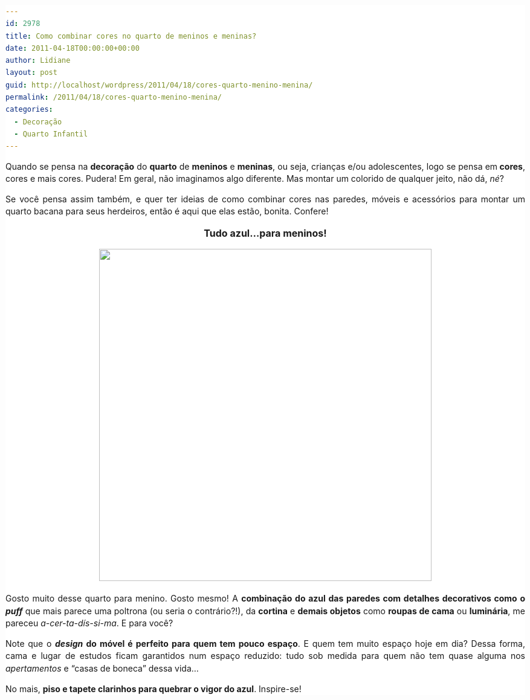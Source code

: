 ```yaml
---
id: 2978
title: Como combinar cores no quarto de meninos e meninas?
date: 2011-04-18T00:00:00+00:00
author: Lidiane
layout: post
guid: http://localhost/wordpress/2011/04/18/cores-quarto-menino-menina/
permalink: /2011/04/18/cores-quarto-menino-menina/
categories:
  - Decoração
  - Quarto Infantil
---
```

<p style="text-align: justify;">
  Quando se pensa na <strong>decoração</strong> do <strong>quarto</strong> de <strong>meninos</strong> e <strong>meninas</strong>, ou seja, crianças e/ou adolescentes, logo se pensa em<strong> cores</strong>, cores e mais cores. Pudera! Em geral, não imaginamos algo diferente. Mas montar um colorido de qualquer jeito, não dá, <em>né</em>?
</p>

<p style="text-align: justify;">
  Se você pensa assim também, e quer ter ideias de como combinar cores nas paredes, móveis e acessórios para montar um quarto bacana para seus herdeiros, então é aqui que elas estão, bonita. Confere!
</p>



<p style="text-align: center;">
  <strong><span style="font-size: medium;">Tudo azul…para meninos!</span></strong>
</p>

<p align="center">
  <a href="http://www.trololodemulher.com.br/blog/wp-content/uploads/2011/04/decoracao-infantil-quarto-de-menino.jpg"><img class="alignnone size-full wp-image-6240" title="decoração infantil - quarto de menino" src="http://www.trololodemulher.com.br/blog/wp-content/uploads/2011/04/decoracao-infantil-quarto-de-menino.jpg" alt="" width="550" height="550" /></a>
</p>

<p style="text-align: justify;">
  Gosto muito desse quarto para menino. Gosto mesmo! A <strong>combinação do azul das paredes com detalhes decorativos como o <em>puff</em></strong> que mais parece uma poltrona (ou seria o contrário?!), da <strong>cortina</strong> e <strong>demais objetos</strong> como <strong>roupas de cama</strong> ou <strong>luminária</strong>, me pareceu <em>a-cer-ta-dís-si-ma</em>. E para você?
</p>

<p style="text-align: justify;">
  Note que o <strong><em>design</em> do móvel é perfeito para quem tem pouco espaço</strong>. E quem tem muito espaço hoje em dia? Dessa forma, cama e lugar de estudos ficam garantidos num espaço reduzido: tudo sob medida para quem não tem quase alguma nos <em>apertamentos</em> e “casas de boneca” dessa vida…
</p>

<p style="text-align: justify;">
  No mais, <strong>piso e tapete clarinhos para quebrar o vigor do azul</strong>. Inspire-se!
</p>
